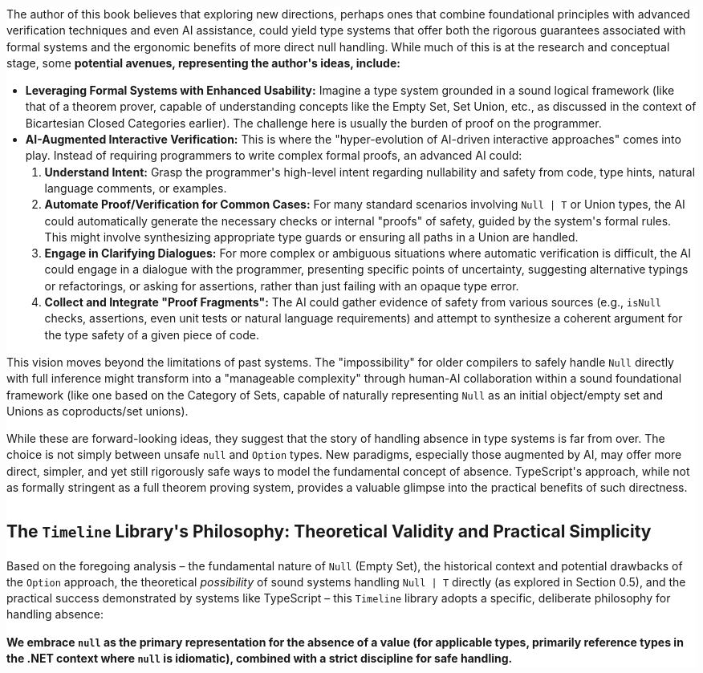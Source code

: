 The author of this book believes that exploring new directions, perhaps ones that combine foundational principles with advanced verification techniques and even AI assistance, could yield type systems that offer both the rigorous guarantees associated with formal systems and the ergonomic benefits of more direct null handling. While much of this is at the research and conceptual stage, some **potential avenues, representing the author's ideas, include:**

-   **Leveraging Formal Systems with Enhanced Usability:** Imagine a type system grounded in a sound logical framework (like that of a theorem prover, capable of understanding concepts like the Empty Set, Set Union, etc., as discussed in the context of Bicartesian Closed Categories earlier). The challenge here is usually the burden of proof on the programmer.
-   **AI-Augmented Interactive Verification:** This is where the "hyper-evolution of AI-driven interactive approaches" comes into play. Instead of requiring programmers to write complex formal proofs, an advanced AI could:
    1.  **Understand Intent:** Grasp the programmer's high-level intent regarding nullability and safety from code, type hints, natural language comments, or examples.
    2.  **Automate Proof/Verification for Common Cases:** For many standard scenarios involving `Null | T` or Union types, the AI could automatically generate the necessary checks or internal "proofs" of safety, guided by the system's formal rules. This might involve synthesizing appropriate type guards or ensuring all paths in a Union are handled.
    3.  **Engage in Clarifying Dialogues:** For more complex or ambiguous situations where automatic verification is difficult, the AI could engage in a dialogue with the programmer, presenting specific points of uncertainty, suggesting alternative typings or refactorings, or asking for assertions, rather than just failing with an opaque type error.
    4.  **Collect and Integrate "Proof Fragments":** The AI could gather evidence of safety from various sources (e.g., `isNull` checks, assertions, even unit tests or natural language requirements) and attempt to synthesize a coherent argument for the type safety of a given piece of code.

This vision moves beyond the limitations of past systems. The "impossibility" for older compilers to safely handle `Null` directly with full inference might transform into a "manageable complexity" through human-AI collaboration within a sound foundational framework (like one based on the Category of Sets, capable of naturally representing `Null` as an initial object/empty set and Unions as coproducts/set unions).

While these are forward-looking ideas, they suggest that the story of handling absence in type systems is far from over. The choice is not simply between unsafe `null` and `Option` types. New paradigms, especially those augmented by AI, may offer more direct, simpler, and yet still rigorously safe ways to model the fundamental concept of absence. TypeScript's approach, while not as formally stringent as a full theorem proving system, provides a valuable glimpse into the practical benefits of such directness.

## The `Timeline` Library's Philosophy: Theoretical Validity and Practical Simplicity

Based on the foregoing analysis – the fundamental nature of `Null` (Empty Set), the historical context and potential drawbacks of the `Option` approach, the theoretical _possibility_ of sound systems handling `Null | T` directly (as explored in Section 0.5), and the practical success demonstrated by systems like TypeScript – this `Timeline` library adopts a specific, deliberate philosophy for handling absence:

**We embrace `null` as the primary representation for the absence of a value (for applicable types, primarily reference types in the .NET context where `null` is idiomatic), combined with a strict discipline for safe handling.**
